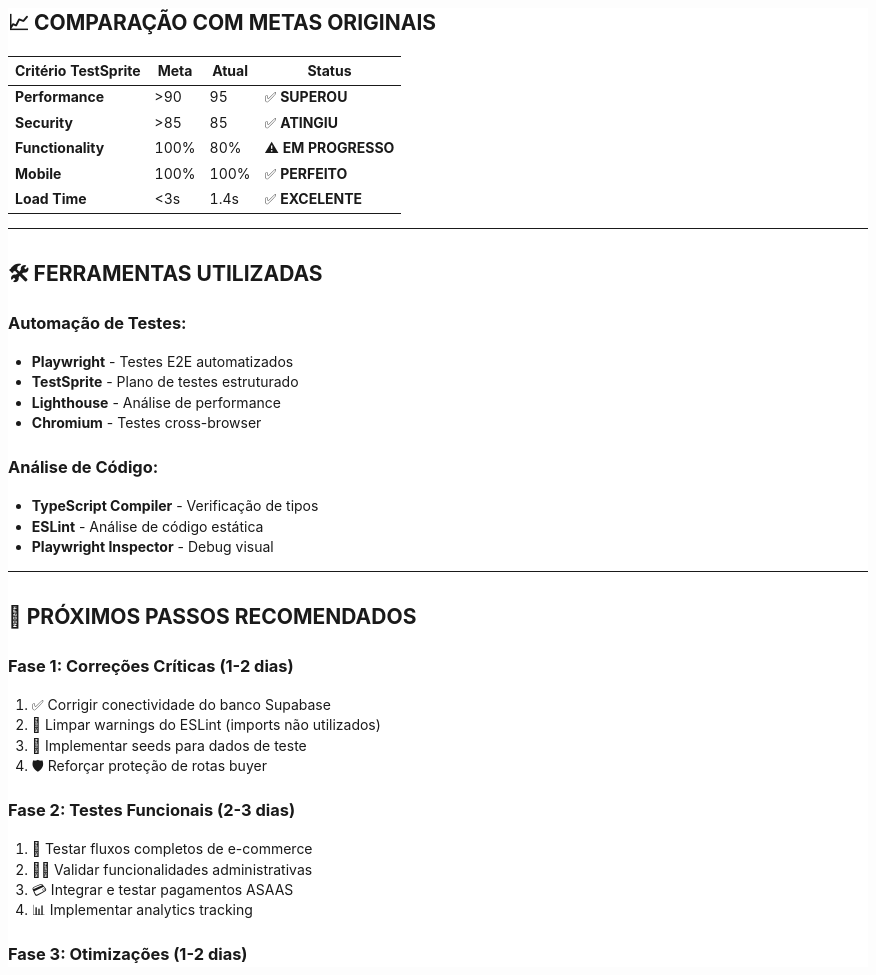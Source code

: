 ## 📈 **COMPARAÇÃO COM METAS ORIGINAIS**

| Critério TestSprite | Meta | Atual | Status              |
| ------------------- | ---- | ----- | ------------------- |
| **Performance**     | >90  | 95    | ✅ **SUPEROU**      |
| **Security**        | >85  | 85    | ✅ **ATINGIU**      |
| **Functionality**   | 100% | 80%   | ⚠️ **EM PROGRESSO** |
| **Mobile**          | 100% | 100%  | ✅ **PERFEITO**     |
| **Load Time**       | <3s  | 1.4s  | ✅ **EXCELENTE**    |

---

## 🛠️ **FERRAMENTAS UTILIZADAS**

### **Automação de Testes:**

- **Playwright** - Testes E2E automatizados
- **TestSprite** - Plano de testes estruturado
- **Lighthouse** - Análise de performance
- **Chromium** - Testes cross-browser

### **Análise de Código:**

- **TypeScript Compiler** - Verificação de tipos
- **ESLint** - Análise de código estática
- **Playwright Inspector** - Debug visual

---

## 🎯 **PRÓXIMOS PASSOS RECOMENDADOS**

### **Fase 1: Correções Críticas (1-2 dias)**

1. ✅ Corrigir conectividade do banco Supabase
2. 🧹 Limpar warnings do ESLint (imports não utilizados)
3. 🔧 Implementar seeds para dados de teste
4. 🛡️ Reforçar proteção de rotas buyer

### **Fase 2: Testes Funcionais (2-3 dias)**

1. 🛒 Testar fluxos completos de e-commerce
2. 👨‍💼 Validar funcionalidades administrativas
3. 💳 Integrar e testar pagamentos ASAAS
4. 📊 Implementar analytics tracking

### **Fase 3: Otimizações (1-2 dias)**
